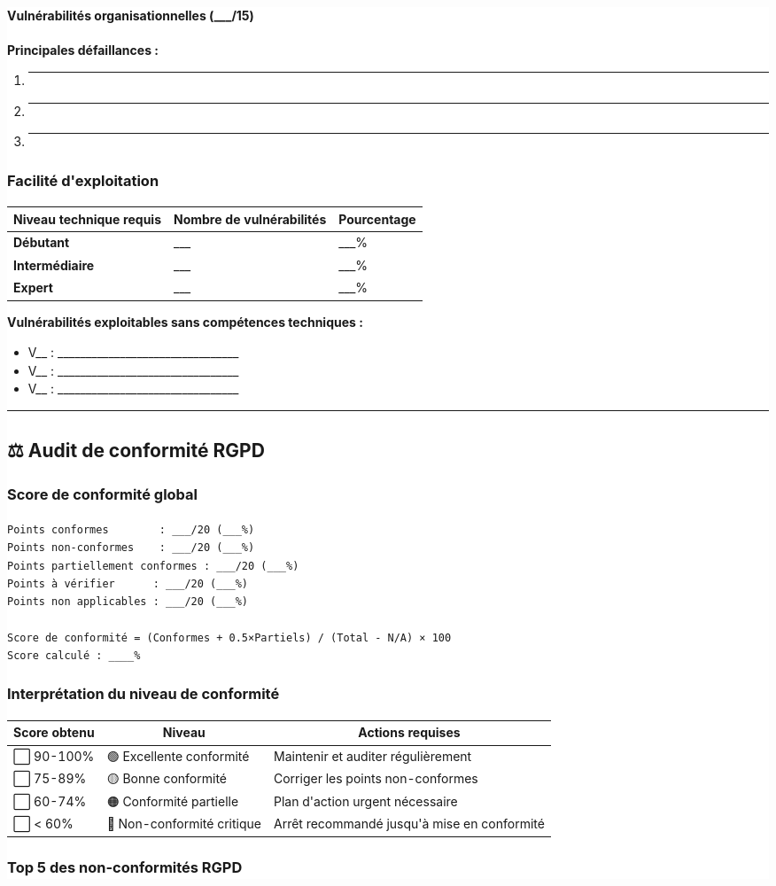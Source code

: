 #### Vulnérabilités organisationnelles (___/15)

**Principales défaillances :**
1. ________________________________________________________________
2. ________________________________________________________________
3. ________________________________________________________________

### Facilité d'exploitation

| Niveau technique requis | Nombre de vulnérabilités | Pourcentage |
|------------------------|--------------------------|-------------|
| **Débutant** | ___ | ___% |
| **Intermédiaire** | ___ | ___% |
| **Expert** | ___ | ___% |

**Vulnérabilités exploitables sans compétences techniques :**
- V__ : ________________________________
- V__ : ________________________________
- V__ : ________________________________

---

## ⚖️ Audit de conformité RGPD

### Score de conformité global

```
Points conformes        : ___/20 (___%)
Points non-conformes    : ___/20 (___%)
Points partiellement conformes : ___/20 (___%)
Points à vérifier      : ___/20 (___%)
Points non applicables : ___/20 (___%)

Score de conformité = (Conformes + 0.5×Partiels) / (Total - N/A) × 100
Score calculé : ____%
```

### Interprétation du niveau de conformité

| Score obtenu | Niveau | Actions requises |
|--------------|--------|------------------|
| ⬜ 90-100% | 🟢 Excellente conformité | Maintenir et auditer régulièrement |
| ⬜ 75-89% | 🟡 Bonne conformité | Corriger les points non-conformes |
| ⬜ 60-74% | 🟠 Conformité partielle | Plan d'action urgent nécessaire |
| ⬜ < 60% | 🔴 Non-conformité critique | Arrêt recommandé jusqu'à mise en conformité |

### Top 5 des non-conformités RGPD
